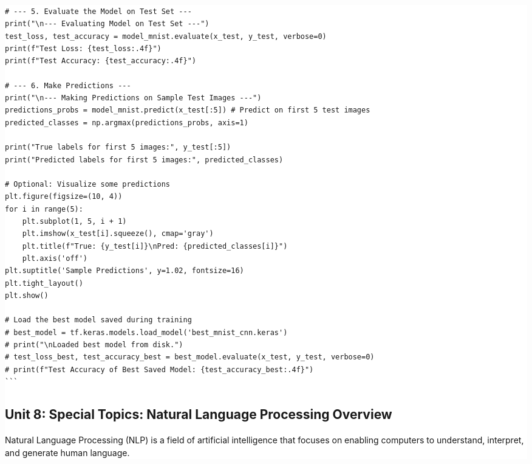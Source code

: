
    # --- 5. Evaluate the Model on Test Set ---
    print("\n--- Evaluating Model on Test Set ---")
    test_loss, test_accuracy = model_mnist.evaluate(x_test, y_test, verbose=0)
    print(f"Test Loss: {test_loss:.4f}")
    print(f"Test Accuracy: {test_accuracy:.4f}")

    # --- 6. Make Predictions ---
    print("\n--- Making Predictions on Sample Test Images ---")
    predictions_probs = model_mnist.predict(x_test[:5]) # Predict on first 5 test images
    predicted_classes = np.argmax(predictions_probs, axis=1)

    print("True labels for first 5 images:", y_test[:5])
    print("Predicted labels for first 5 images:", predicted_classes)

    # Optional: Visualize some predictions
    plt.figure(figsize=(10, 4))
    for i in range(5):
        plt.subplot(1, 5, i + 1)
        plt.imshow(x_test[i].squeeze(), cmap='gray')
        plt.title(f"True: {y_test[i]}\nPred: {predicted_classes[i]}")
        plt.axis('off')
    plt.suptitle('Sample Predictions', y=1.02, fontsize=16)
    plt.tight_layout()
    plt.show()

    # Load the best model saved during training
    # best_model = tf.keras.models.load_model('best_mnist_cnn.keras')
    # print("\nLoaded best model from disk.")
    # test_loss_best, test_accuracy_best = best_model.evaluate(x_test, y_test, verbose=0)
    # print(f"Test Accuracy of Best Saved Model: {test_accuracy_best:.4f}")
    ```

## Unit 8: Special Topics: Natural Language Processing Overview

Natural Language Processing (NLP) is a field of artificial intelligence that focuses on enabling computers to understand, interpret, and generate human language.
